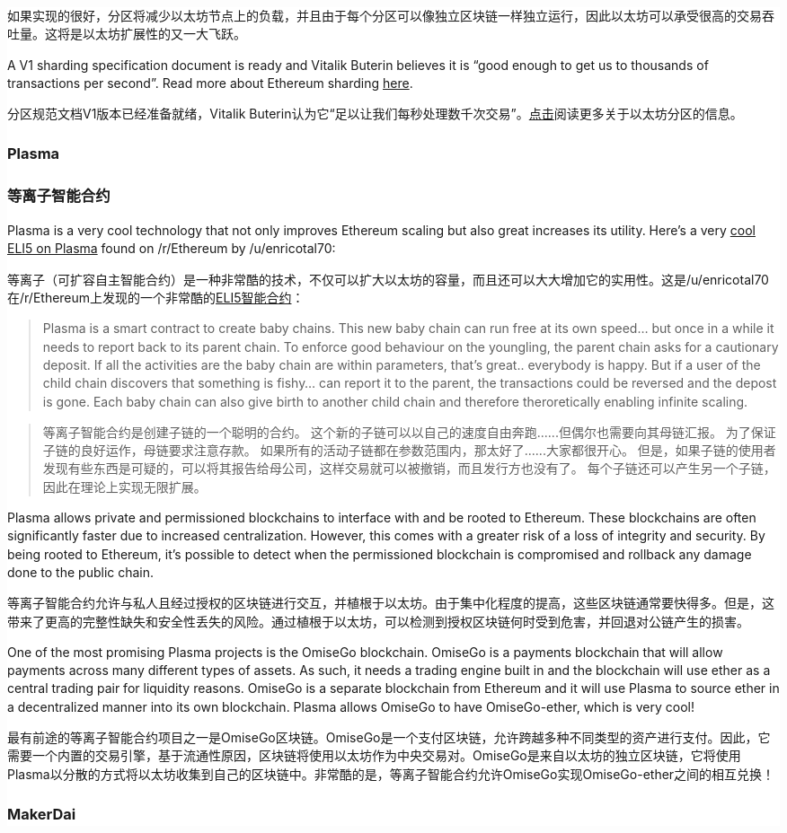 如果实现的很好，分区将减少以太坊节点上的负载，并且由于每个分区可以像独立区块链一样独立运行，因此以太坊可以承受很高的交易吞吐量。这将是以太坊扩展性的又一大飞跃。

A V1 sharding specification document is ready and Vitalik Buterin believes it is “good enough to get us to thousands of transactions per second”. Read more about Ethereum sharding [here](https://github.com/ethereum/wiki/wiki/Sharding-FAQ).

分区规范文档V1版本已经准备就绪，Vitalik Buterin认为它“足以让我们每秒处理数千次交易”。[点击](https://github.com/ethereum/wiki/wiki/Sharding-FAQ)阅读更多关于以太坊分区的信息。


### Plasma
### 等离子智能合约

Plasma is a very cool technology that not only improves Ethereum scaling but also great increases its utility. Here’s a very [cool ELI5 on Plasma](https://www.reddit.com/r/ethereum/comments/7rm98l/eli5_plasma/dsy0v89/) found on /r/Ethereum by /u/enricotal70:

等离子（可扩容自主智能合约）是一种非常酷的技术，不仅可以扩大以太坊的容量，而且还可以大大增加它的实用性。这是/u/enricotal70在/r/Ethereum上发现的一个非常酷的[ELI5智能合约](https://www.reddit.com/r/ethereum/comments/7rm98l/eli5_plasma/dsy0v89/)：

> Plasma is a smart contract to create baby chains.
This new baby chain can run free at its own speed… but once in a while it needs to report back to its parent chain.
To enforce good behaviour on the youngling, the parent chain asks for a cautionary deposit.
If all the activities are the baby chain are within parameters, that’s great.. everybody is happy.
But if a user of the child chain discovers that something is fishy… can report it to the parent, the transactions could be reversed and the depost is gone.
Each baby chain can also give birth to another child chain and therefore theroretically enabling infinite scaling.

> 等离子智能合约是创建子链的一个聪明的合约。
这个新的子链可以以自己的速度自由奔跑......但偶尔也需要向其母链汇报。
为了保证子链的良好运作，母链要求注意存款。
如果所有的活动子链都在参数范围内，那太好了......大家都很开心。
但是，如果子链的使用者发现有些东西是可疑的，可以将其报告给母公司，这样交易就可以被撤销，而且发行方也没有了。
每个子链还可以产生另一个子链，因此在理论上实现无限扩展。

Plasma allows private and permissioned blockchains to interface with and be rooted to Ethereum. These blockchains are often significantly faster due to increased centralization. However, this comes with a greater risk of a loss of integrity and security. By being rooted to Ethereum, it’s possible to detect when the permissioned blockchain is compromised and rollback any damage done to the public chain.

等离子智能合约允许与私人且经过授权的区块链进行交互，并植根于以太坊。由于集中化程度的提高，这些区块链通常要快得多。但是，这带来了更高的完整性缺失和安全性丢失的风险。通过植根于以太坊，可以检测到授权区块链何时受到危害，并回退对公链产生的损害。

One of the most promising Plasma projects is the OmiseGo blockchain. OmiseGo is a payments blockchain that will allow payments across many different types of assets. As such, it needs a trading engine built in and the blockchain will use ether as a central trading pair for liquidity reasons. OmiseGo is a separate blockchain from Ethereum and it will use Plasma to source ether in a decentralized manner into its own blockchain. Plasma allows OmiseGo to have OmiseGo-ether, which is very cool!

最有前途的等离子智能合约项目之一是OmiseGo区块链。OmiseGo是一个支付区块链，允许跨越多种不同类型的资产进行支付。因此，它需要一个内置的交易引擎，基于流通性原因，区块链将使用以太坊作为中央交易对。OmiseGo是来自以太坊的独立区块链，它将使用Plasma以分散的方式将以太坊收集到自己的区块链中。非常酷的是，等离子智能合约允许OmiseGo实现OmiseGo-ether之间的相互兑换！

### MakerDai
